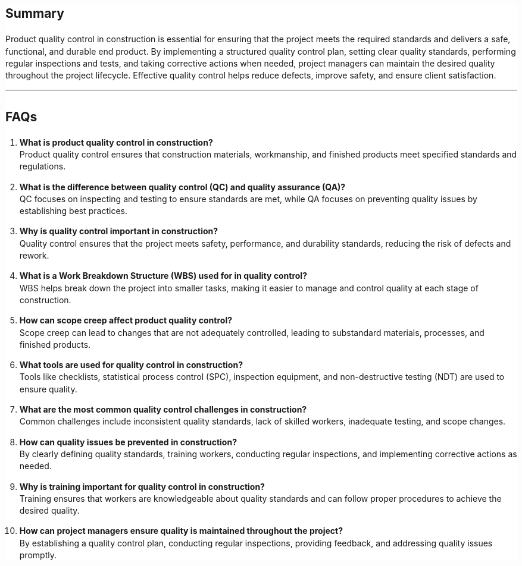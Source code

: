 ## Summary

Product quality control in construction is essential for ensuring that the project meets the required standards and delivers a safe, functional, and durable end product. By implementing a structured quality control plan, setting clear quality standards, performing regular inspections and tests, and taking corrective actions when needed, project managers can maintain the desired quality throughout the project lifecycle. Effective quality control helps reduce defects, improve safety, and ensure client satisfaction.

---

## FAQs

1. **What is product quality control in construction?**  
   Product quality control ensures that construction materials, workmanship, and finished products meet specified standards and regulations.

2. **What is the difference between quality control (QC) and quality assurance (QA)?**  
   QC focuses on inspecting and testing to ensure standards are met, while QA focuses on preventing quality issues by establishing best practices.

3. **Why is quality control important in construction?**  
   Quality control ensures that the project meets safety, performance, and durability standards, reducing the risk of defects and rework.

4. **What is a Work Breakdown Structure (WBS) used for in quality control?**  
   WBS helps break down the project into smaller tasks, making it easier to manage and control quality at each stage of construction.

5. **How can scope creep affect product quality control?**  
   Scope creep can lead to changes that are not adequately controlled, leading to substandard materials, processes, and finished products.

6. **What tools are used for quality control in construction?**  
   Tools like checklists, statistical process control (SPC), inspection equipment, and non-destructive testing (NDT) are used to ensure quality.

7. **What are the most common quality control challenges in construction?**  
   Common challenges include inconsistent quality standards, lack of skilled workers, inadequate testing, and scope changes.

8. **How can quality issues be prevented in construction?**  
   By clearly defining quality standards, training workers, conducting regular inspections, and implementing corrective actions as needed.

9. **Why is training important for quality control in construction?**  
   Training ensures that workers are knowledgeable about quality standards and can follow proper procedures to achieve the desired quality.

10. **How can project managers ensure quality is maintained throughout the project?**  
    By establishing a quality control plan, conducting regular inspections, providing feedback, and addressing quality issues promptly.
